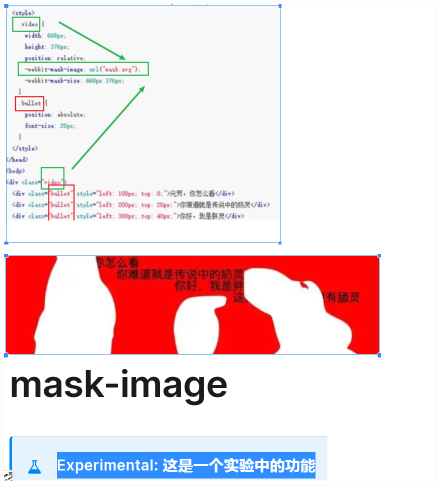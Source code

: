 ![](../../assets/images/WEBRESOURCE09bf5a2c902937486958aa54f604c74b截图.png)

![](../../assets/images/WEBRESOURCE47df39de4f8d35433e7dc8b1ea0081a6截图.png)

![](../../assets/images/WEBRESOURCEf57c195c3945638e13dce66feb7437ee截图.png)
